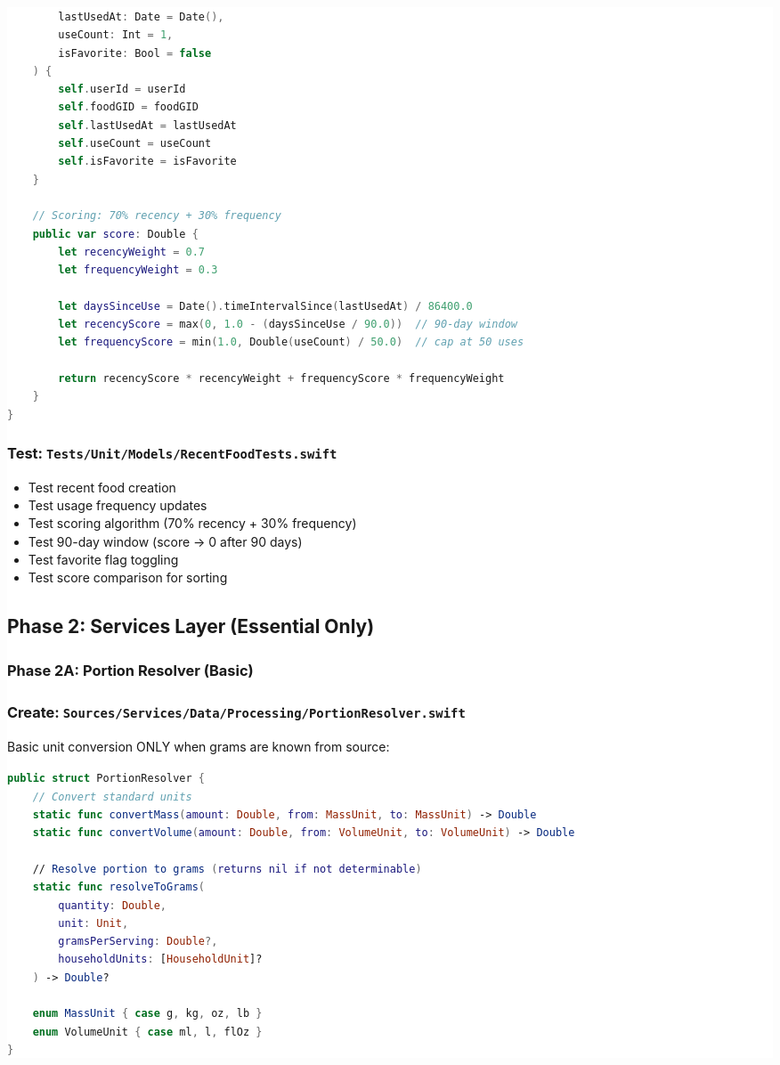 ```swift
        lastUsedAt: Date = Date(),
        useCount: Int = 1,
        isFavorite: Bool = false
    ) {
        self.userId = userId
        self.foodGID = foodGID
        self.lastUsedAt = lastUsedAt
        self.useCount = useCount
        self.isFavorite = isFavorite
    }
    
    // Scoring: 70% recency + 30% frequency
    public var score: Double {
        let recencyWeight = 0.7
        let frequencyWeight = 0.3
        
        let daysSinceUse = Date().timeIntervalSince(lastUsedAt) / 86400.0
        let recencyScore = max(0, 1.0 - (daysSinceUse / 90.0))  // 90-day window
        let frequencyScore = min(1.0, Double(useCount) / 50.0)  // cap at 50 uses
        
        return recencyScore * recencyWeight + frequencyScore * frequencyWeight
    }
}
```

### Test: `Tests/Unit/Models/RecentFoodTests.swift`

- Test recent food creation
- Test usage frequency updates
- Test scoring algorithm (70% recency + 30% frequency)
- Test 90-day window (score → 0 after 90 days)
- Test favorite flag toggling
- Test score comparison for sorting

## Phase 2: Services Layer (Essential Only)

### Phase 2A: Portion Resolver (Basic)

### Create: `Sources/Services/Data/Processing/PortionResolver.swift`

Basic unit conversion ONLY when grams are known from source:

```swift
public struct PortionResolver {
    // Convert standard units
    static func convertMass(amount: Double, from: MassUnit, to: MassUnit) -> Double
    static func convertVolume(amount: Double, from: VolumeUnit, to: VolumeUnit) -> Double
    
    // Resolve portion to grams (returns nil if not determinable)
    static func resolveToGrams(
        quantity: Double,
        unit: Unit,
        gramsPerServing: Double?,
        householdUnits: [HouseholdUnit]?
    ) -> Double?
    
    enum MassUnit { case g, kg, oz, lb }
    enum VolumeUnit { case ml, l, flOz }
}
```
